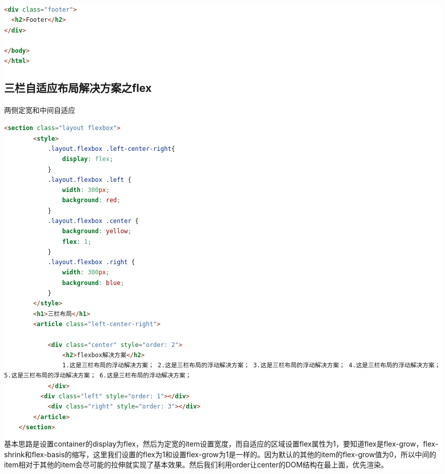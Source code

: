 ```html
<div class="footer">
  <h2>Footer</h2>
</div>

</body>
</html>
```

## 三栏自适应布局解决方案之flex

两侧定宽和中间自适应

```html
<section class="layout flexbox">
        <style>
            .layout.flexbox .left-center-right{
                display: flex;
            }
            .layout.flexbox .left {
                width: 300px;
                background: red;
            }
            .layout.flexbox .center {
                background: yellow;
                flex: 1;
            }
            .layout.flexbox .right {
                width: 300px;
                background: blue;
            }
        </style>
        <h1>三栏布局</h1>
        <article class="left-center-right">
            
            <div class="center" style="order: 2">
                <h2>flexbox解决方案</h2>
                1.这是三栏布局的浮动解决方案； 2.这是三栏布局的浮动解决方案； 3.这是三栏布局的浮动解决方案； 4.这是三栏布局的浮动解决方案； 5.这是三栏布局的浮动解决方案； 6.这是三栏布局的浮动解决方案；
            </div>
          <div class="left" style="order: 1"></div>
            <div class="right" style="order: 3"></div>
        </article>
    </section>
```

基本思路是设置container的display为flex，然后为定宽的item设置宽度，而自适应的区域设置flex属性为1，要知道flex是flex-grow，flex-shrink和flex-basis的缩写，这里我们设置的flex为1和设置flex-grow为1是一样的。因为默认的其他的item的flex-grow值为0，所以中间的item相对于其他的item会尽可能的拉伸就实现了基本效果。然后我们利用order让center的DOM结构在最上面，优先渲染。
